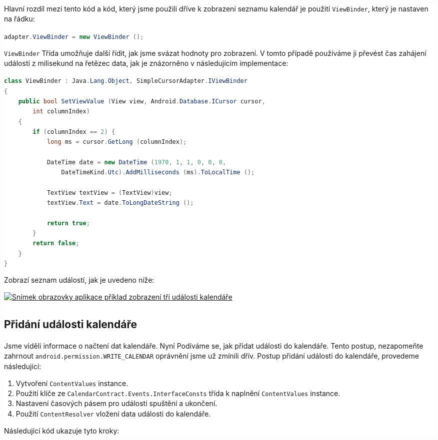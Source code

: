 Hlavní rozdíl mezi tento kód a kód, který jsme použili dříve k zobrazení seznamu kalendář je použití `ViewBinder`, který je nastaven na řádku:

```csharp
adapter.ViewBinder = new ViewBinder ();
```

`ViewBinder` Třída umožňuje další řídit, jak jsme svázat hodnoty pro zobrazení. V tomto případě používáme ji převést čas zahájení událostí z milisekund na řetězec data, jak je znázorněno v následujícím implementace:

```csharp
class ViewBinder : Java.Lang.Object, SimpleCursorAdapter.IViewBinder
{    
    public bool SetViewValue (View view, Android.Database.ICursor cursor,
        int columnIndex)
    {
        if (columnIndex == 2) {
            long ms = cursor.GetLong (columnIndex);

            DateTime date = new DateTime (1970, 1, 1, 0, 0, 0,
                DateTimeKind.Utc).AddMilliseconds (ms).ToLocalTime ();

            TextView textView = (TextView)view;
            textView.Text = date.ToLongDateString ();

            return true;
        }
        return false;
    }    
}
```

Zobrazí seznam událostí, jak je uvedeno níže:

[![Snímek obrazovky aplikace příklad zobrazení tři události kalendáře](calendar-images/12-events.png)](calendar-images/12-events.png)


<a name="Adding_a_Calendar_Event" />

## <a name="adding-a-calendar-event"></a>Přidání události kalendáře

Jsme viděli informace o načtení dat kalendáře. Nyní Podíváme se, jak přidat události do kalendáře. Tento postup, nezapomeňte zahrnout `android.permission.WRITE_CALENDAR` oprávnění jsme už zmínili dřív. Postup přidání události do kalendáře, provedeme následující:

1.  Vytvoření `ContentValues` instance.
1.  Použití klíče ze `CalendarContract.Events.InterfaceConsts` třída k naplnění `ContentValues` instance.
1.  Nastavení časových pásem pro události spuštění a ukončení.
1.  Použití `ContentResolver` vložení data události do kalendáře.


Následující kód ukazuje tyto kroky:
